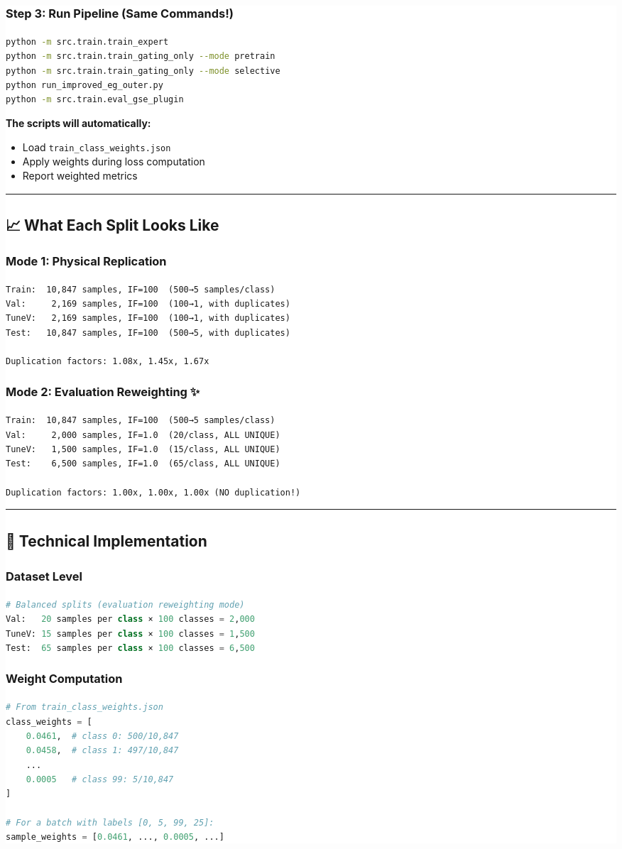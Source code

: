 ### Step 3: Run Pipeline (Same Commands!)

```bash
python -m src.train.train_expert
python -m src.train.train_gating_only --mode pretrain
python -m src.train.train_gating_only --mode selective
python run_improved_eg_outer.py
python -m src.train.eval_gse_plugin
```

**The scripts will automatically:**
- Load `train_class_weights.json`
- Apply weights during loss computation
- Report weighted metrics

---

## 📈 What Each Split Looks Like

### Mode 1: Physical Replication
```
Train:  10,847 samples, IF=100  (500→5 samples/class)
Val:     2,169 samples, IF=100  (100→1, with duplicates)
TuneV:   2,169 samples, IF=100  (100→1, with duplicates)
Test:   10,847 samples, IF=100  (500→5, with duplicates)

Duplication factors: 1.08x, 1.45x, 1.67x
```

### Mode 2: Evaluation Reweighting ✨ 
```
Train:  10,847 samples, IF=100  (500→5 samples/class)
Val:     2,000 samples, IF=1.0  (20/class, ALL UNIQUE)
TuneV:   1,500 samples, IF=1.0  (15/class, ALL UNIQUE)
Test:    6,500 samples, IF=1.0  (65/class, ALL UNIQUE)

Duplication factors: 1.00x, 1.00x, 1.00x (NO duplication!)
```

---

## 🔧 Technical Implementation

### Dataset Level
```python
# Balanced splits (evaluation reweighting mode)
Val:   20 samples per class × 100 classes = 2,000
TuneV: 15 samples per class × 100 classes = 1,500
Test:  65 samples per class × 100 classes = 6,500
```

### Weight Computation
```python
# From train_class_weights.json
class_weights = [
    0.0461,  # class 0: 500/10,847
    0.0458,  # class 1: 497/10,847
    ...
    0.0005   # class 99: 5/10,847
]

# For a batch with labels [0, 5, 99, 25]:
sample_weights = [0.0461, ..., 0.0005, ...]

```